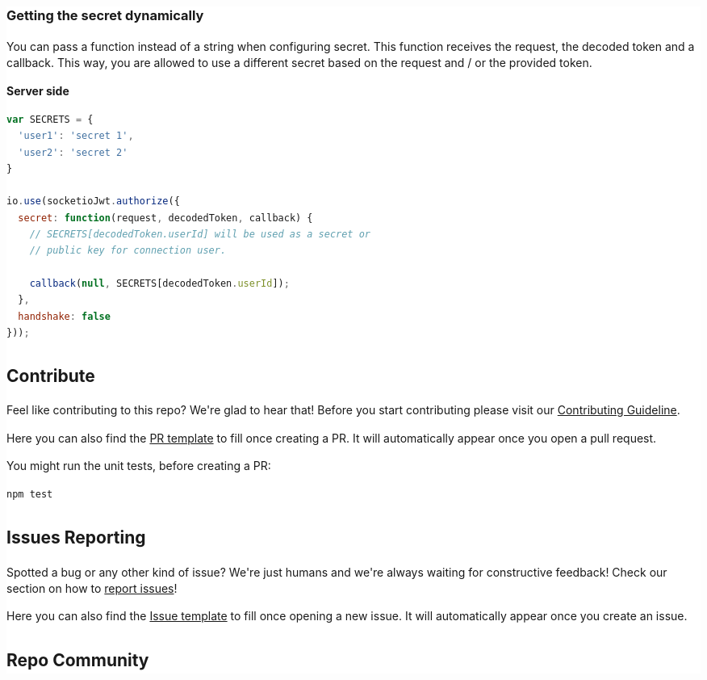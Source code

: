 ### Getting the secret dynamically

You can pass a function instead of a string when configuring secret.
This function receives the request, the decoded token and a callback. This
way, you are allowed to use a different secret based on the request and / or
the provided token.

**Server side**

```javascript
var SECRETS = {
  'user1': 'secret 1',
  'user2': 'secret 2'
}

io.use(socketioJwt.authorize({
  secret: function(request, decodedToken, callback) {
    // SECRETS[decodedToken.userId] will be used as a secret or
    // public key for connection user.

    callback(null, SECRETS[decodedToken.userId]);
  },
  handshake: false
}));
```

## Contribute

Feel like contributing to this repo? We're glad to hear that! Before you start contributing please visit our [Contributing Guideline](https://github.com/auth0-community/getting-started/blob/master/CONTRIBUTION.md).

Here you can also find the [PR template](https://github.com/auth0-community/socketio-jwt/blob/master/PULL_REQUEST_TEMPLATE.md) to fill once creating a PR. It will automatically appear once you open a pull request.

You might run the unit tests, before creating a PR:
```bash
npm test
```

## Issues Reporting

Spotted a bug or any other kind of issue? We're just humans and we're always waiting for constructive feedback! Check our section on how to [report issues](https://github.com/auth0-community/getting-started/blob/master/CONTRIBUTION.md#issues)!

Here you can also find the [Issue template](https://github.com/auth0-community/socketio-jwt/blob/master/ISSUE_TEMPLATE.md) to fill once opening a new issue. It will automatically appear once you create an issue.

## Repo Community
